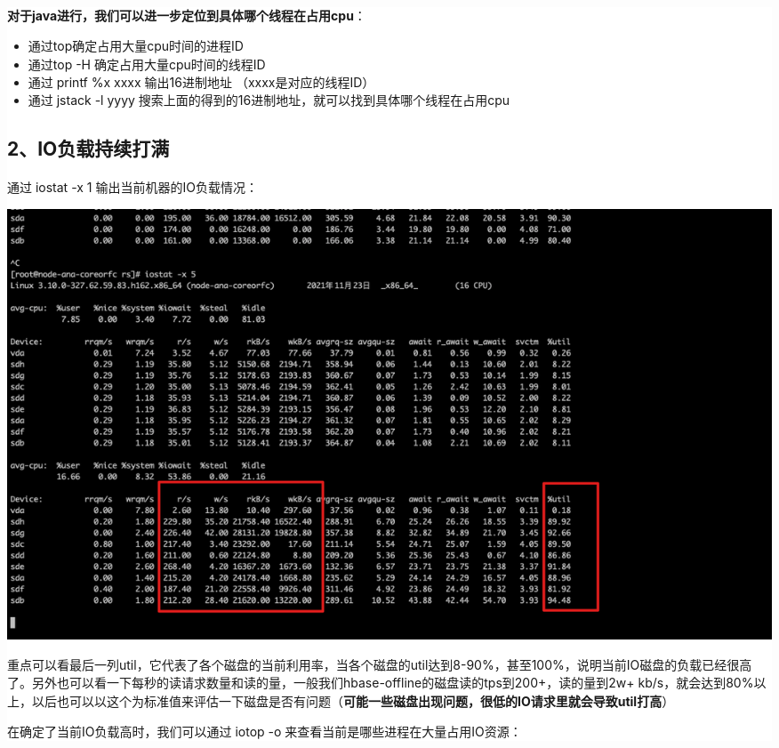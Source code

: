 **对于java进行，我们可以进一步定位到具体哪个线程在占用cpu**：

- 通过top确定占用大量cpu时间的进程ID
- 通过top -H 确定占用大量cpu时间的线程ID
- 通过 printf %x xxxx 输出16进制地址 （xxxx是对应的线程ID）
- 通过 jstack -l yyyy 搜索上面的得到的16进制地址，就可以找到具体哪个线程在占用cpu

## 2、IO负载持续打满

通过 iostat -x 1 输出当前机器的IO负载情况：

![](2.png)

重点可以看最后一列util，它代表了各个磁盘的当前利用率，当各个磁盘的util达到8-90%，甚至100%，说明当前IO磁盘的负载已经很高了。另外也可以看一下每秒的读请求数量和读的量，一般我们hbase-offline的磁盘读的tps到200+，读的量到2w+ kb/s，就会达到80%以上，以后也可以以这个为标准值来评估一下磁盘是否有问题（**可能一些磁盘出现问题，很低的IO请求里就会导致util打高**）

在确定了当前IO负载高时，我们可以通过 iotop -o 来查看当前是哪些进程在大量占用IO资源：
